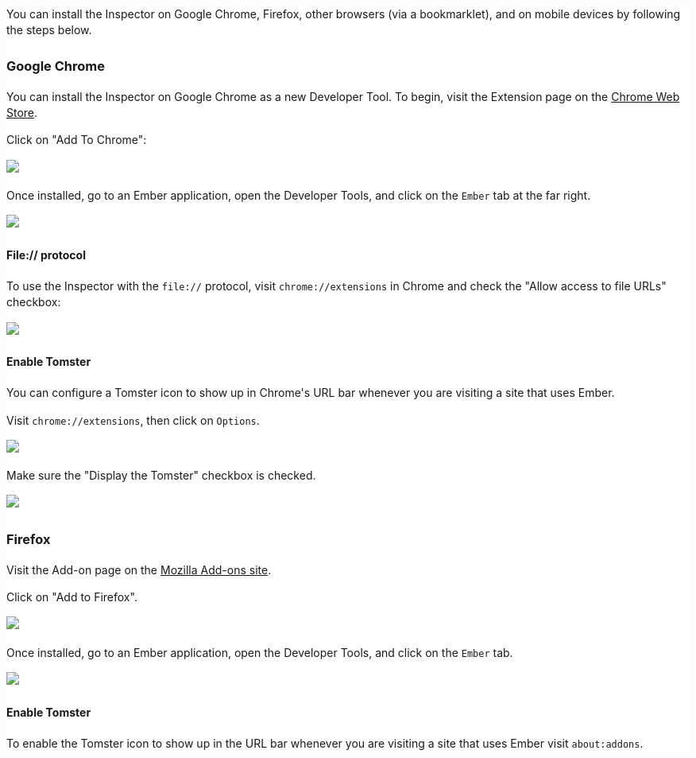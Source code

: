 You can install the Inspector on Google Chrome, Firefox, other browsers (via a bookmarklet), and on mobile devices by following the steps below.

### Google Chrome

You can install the Inspector on Google Chrome as a new Developer Tool. To begin, visit the Extension page on the [Chrome Web Store](https://chrome.google.com/webstore/detail/ember-inspector/bmdblncegkenkacieihfhpjfppoconhi).

Click on "Add To Chrome":

<img src="../../images/guides/ember-inspector/installation-chrome-store.png" width="680" />

Once installed, go to an Ember application, open the Developer Tools, and click on the `Ember` tab at the far right.

<img src="../../images/guides/ember-inspector/installation-chrome-panel.png" width="680" />

#### File:// protocol

To use the Inspector with the `file://` protocol, visit `chrome://extensions` in Chrome and check the "Allow access to file URLs" checkbox:

<img src="../../images/guides/ember-inspector/installation-chrome-file-urls.png" width="400" />

#### Enable Tomster

You can configure a Tomster icon to show up in Chrome's URL bar whenever you are visiting a site that uses Ember.

Visit `chrome://extensions`, then click on `Options`.

<img src="../../images/guides/ember-inspector/installation-chrome-tomster.png" width="400" />

Make sure the "Display the Tomster" checkbox is checked.

<img src="../../images/guides/ember-inspector/installation-chrome-tomster-checkbox.png" width="400" />

### Firefox

Visit the Add-on page on the [Mozilla Add-ons site](https://addons.mozilla.org/en-US/firefox/addon/ember-inspector/).

Click on "Add to Firefox".

<img src="../../images/guides/ember-inspector/installation-firefox-store.png" width="680" />

Once installed, go to an Ember application, open the Developer Tools, and click on the `Ember` tab.

<img src="../../images/guides/ember-inspector/installation-firefox-panel.png" width="680" />

#### Enable Tomster

To enable the Tomster icon to show up in the URL bar whenever you are visiting a site that uses Ember visit `about:addons`.
